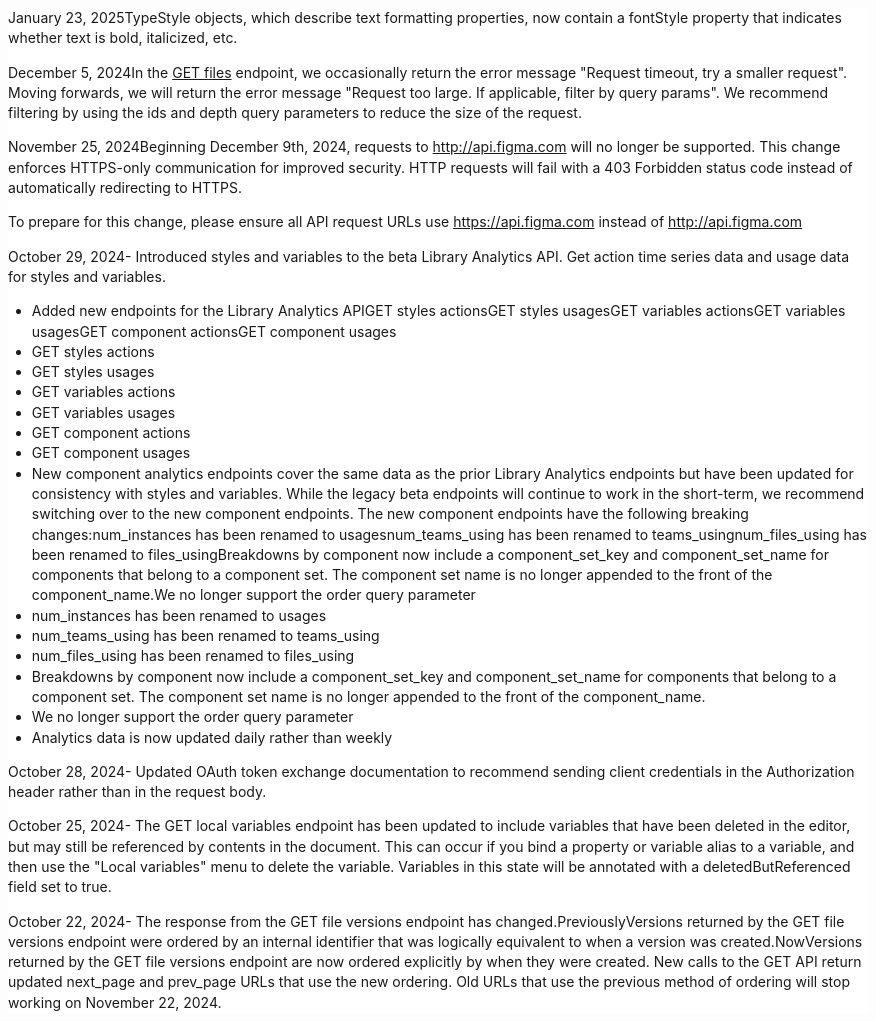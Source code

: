 January 23, 2025TypeStyle objects, which describe text formatting properties, now contain a fontStyle property that indicates whether text is bold, italicized, etc.

December 5, 2024In the [GET files](#get-files-endpoint) endpoint, we occasionally return the error message "Request timeout, try a smaller request". Moving forwards, we will return the error message "Request too large. If applicable, filter by query params". We recommend filtering by using the ids and depth query parameters to reduce the size of the request.

November 25, 2024Beginning December 9th, 2024, requests to http://api.figma.com will no longer be supported. This change enforces HTTPS-only communication for improved security. HTTP requests will fail with a 403 Forbidden status code instead of automatically redirecting to HTTPS.

To prepare for this change, please ensure all API request URLs use https://api.figma.com instead of http://api.figma.com

October 29, 2024- Introduced styles and variables to the beta Library Analytics API. Get action time series data and usage data for styles and variables.
- Added new endpoints for the Library Analytics APIGET styles actionsGET styles usagesGET variables actionsGET variables usagesGET component actionsGET component usages
- GET styles actions
- GET styles usages
- GET variables actions
- GET variables usages
- GET component actions
- GET component usages
- New component analytics endpoints cover the same data as the prior Library Analytics endpoints but have been updated for consistency with styles and variables. While the legacy beta endpoints will continue to work in the short-term, we recommend switching over to the new component endpoints. The new component endpoints have the following breaking changes:num_instances has been renamed to usagesnum_teams_using has been renamed to teams_usingnum_files_using has been renamed to files_usingBreakdowns by component now include a component_set_key and component_set_name for components that belong to a component set. The component set name is no longer appended to the front of the component_name.We no longer support the order query parameter
- num_instances has been renamed to usages
- num_teams_using has been renamed to teams_using
- num_files_using has been renamed to files_using
- Breakdowns by component now include a component_set_key and component_set_name for components that belong to a component set. The component set name is no longer appended to the front of the component_name.
- We no longer support the order query parameter
- Analytics data is now updated daily rather than weekly

October 28, 2024- Updated OAuth token exchange documentation to recommend sending client credentials in the Authorization header rather than in the request body.

October 25, 2024- The GET local variables endpoint has been updated to include variables that have been deleted in the editor, but may still be referenced by contents in the document. This can occur if you bind a property or variable alias to a variable, and then use the "Local variables" menu to delete the variable. Variables in this state will be annotated with a deletedButReferenced field set to true.

October 22, 2024- The response from the GET file versions endpoint has changed.PreviouslyVersions returned by the GET file versions endpoint were ordered by an internal identifier that was logically equivalent to when a version was created.NowVersions returned by the GET file versions endpoint are now ordered explicitly by when they were created. New calls to the GET API return updated next_page and prev_page URLs that use the new ordering. Old URLs that use the previous method of ordering will stop working on November 22, 2024.

